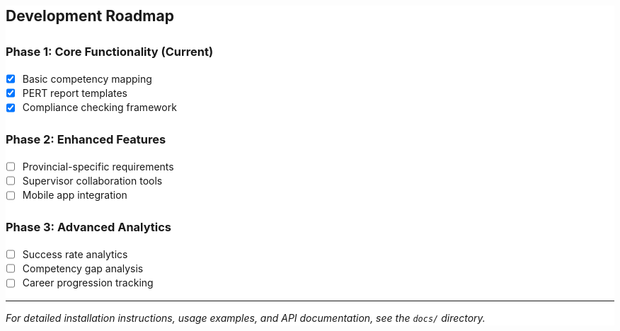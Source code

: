 ## Development Roadmap

### Phase 1: Core Functionality (Current)
- [x] Basic competency mapping
- [x] PERT report templates
- [x] Compliance checking framework

### Phase 2: Enhanced Features
- [ ] Provincial-specific requirements
- [ ] Supervisor collaboration tools
- [ ] Mobile app integration

### Phase 3: Advanced Analytics
- [ ] Success rate analytics
- [ ] Competency gap analysis
- [ ] Career progression tracking

---

*For detailed installation instructions, usage examples, and API documentation, see the `docs/` directory.*